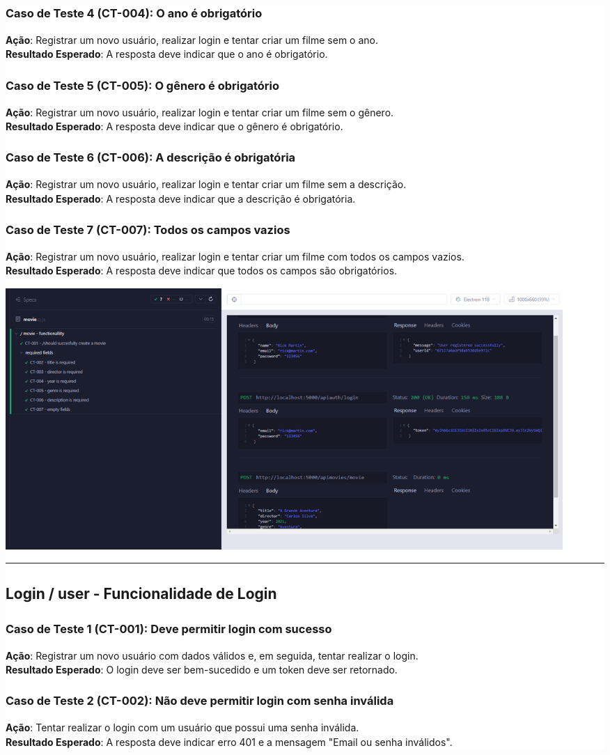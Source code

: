 ### Caso de Teste 4 (CT-004): O ano é obrigatório
**Ação**: Registrar um novo usuário, realizar login e tentar criar um filme sem o ano.  
**Resultado Esperado**: A resposta deve indicar que o ano é obrigatório.

### Caso de Teste 5 (CT-005): O gênero é obrigatório
**Ação**: Registrar um novo usuário, realizar login e tentar criar um filme sem o gênero.  
**Resultado Esperado**: A resposta deve indicar que o gênero é obrigatório.

### Caso de Teste 6 (CT-006): A descrição é obrigatória
**Ação**: Registrar um novo usuário, realizar login e tentar criar um filme sem a descrição.  
**Resultado Esperado**: A resposta deve indicar que a descrição é obrigatória.

### Caso de Teste 7 (CT-007): Todos os campos vazios
**Ação**: Registrar um novo usuário, realizar login e tentar criar um filme com todos os campos vazios.  
**Resultado Esperado**: A resposta deve indicar que todos os campos são obrigatórios.

<img src="https://github.com/carolprotasio/movie-api-ai/blob/main/assets/movie.png" alt="web" width="800"/>

---

## Login / user - Funcionalidade de Login

### Caso de Teste 1 (CT-001): Deve permitir login com sucesso
**Ação**: Registrar um novo usuário com dados válidos e, em seguida, tentar realizar o login.  
**Resultado Esperado**: O login deve ser bem-sucedido e um token deve ser retornado.

### Caso de Teste 2 (CT-002): Não deve permitir login com senha inválida
**Ação**: Tentar realizar o login com um usuário que possui uma senha inválida.  
**Resultado Esperado**: A resposta deve indicar erro 401 e a mensagem "Email ou senha inválidos".
